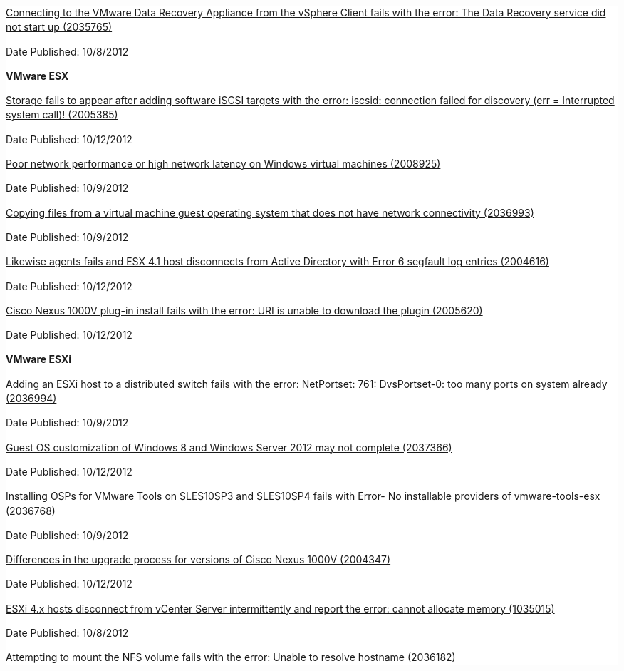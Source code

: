 [Connecting to the VMware Data Recovery Appliance from the vSphere Client fails with the error: The Data Recovery service did not start up (2035765)](http://kb.vmware.com/kb/2035765)
  
Date Published: 10/8/2012

**VMware ESX**
  
[Storage fails to appear after adding software iSCSI targets with the error: iscsid: connection failed for discovery (err = Interrupted system call)! (2005385)](http://kb.vmware.com/kb/2005385)
  
Date Published: 10/12/2012
  
[Poor network performance or high network latency on Windows virtual machines (2008925)](http://kb.vmware.com/kb/2008925)
  
Date Published: 10/9/2012
  
[Copying files from a virtual machine guest operating system that does not have network connectivity (2036993)](http://kb.vmware.com/kb/2036993)
  
Date Published: 10/9/2012
  
[Likewise agents fails and ESX 4.1 host disconnects from Active Directory with Error 6 segfault log entries (2004616)](http://kb.vmware.com/kb/2037225)
  
Date Published: 10/12/2012
  
[Cisco Nexus 1000V plug-in install fails with the error: URI is unable to download the plugin (2005620)](http://kb.vmware.com/kb/2005620)
  
Date Published: 10/12/2012

**VMware ESXi**
  
[Adding an ESXi host to a distributed switch fails with the error: NetPortset: 761: DvsPortset-0: too many ports on system already (2036994)](http://kb.vmware.com/kb/2036994)
  
Date Published: 10/9/2012
  
[Guest OS customization of Windows 8 and Windows Server 2012 may not complete (2037366)](http://kb.vmware.com/kb/2037338)
  
Date Published: 10/12/2012
  
[Installing OSPs for VMware Tools on SLES10SP3 and SLES10SP4 fails with Error- No installable providers of vmware-tools-esx (2036768)](http://kb.vmware.com/kb/2036768)
  
Date Published: 10/9/2012
  
[Differences in the upgrade process for versions of Cisco Nexus 1000V (2004347)](http://kb.vmware.com/kb/2037167)
  
Date Published: 10/12/2012
  
[ESXi 4.x hosts disconnect from vCenter Server intermittently and report the error: cannot allocate memory (1035015)](http://kb.vmware.com/kb/2037211)
  
Date Published: 10/8/2012
  
[Attempting to mount the NFS volume fails with the error: Unable to resolve hostname (2036182)](http://kb.vmware.com/kb/2037190)
  